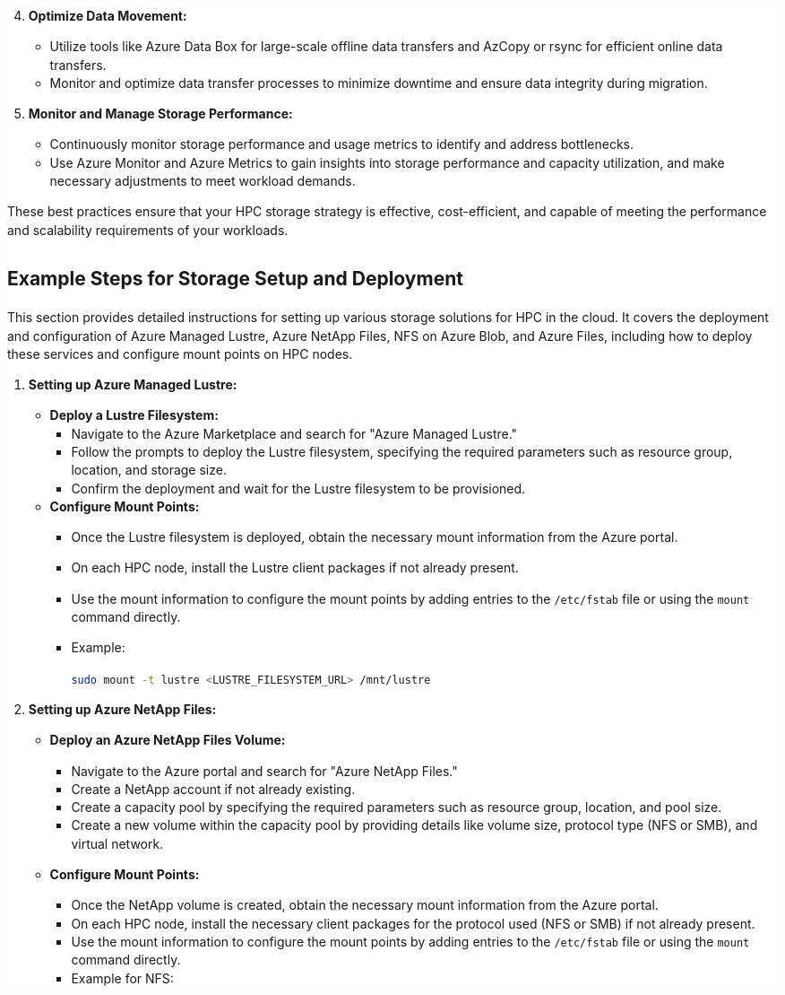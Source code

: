 4. **Optimize Data Movement:**
   - Utilize tools like Azure Data Box for large-scale offline data transfers and AzCopy or rsync for efficient online data transfers.
   - Monitor and optimize data transfer processes to minimize downtime and ensure data integrity during migration.

5. **Monitor and Manage Storage Performance:**
   - Continuously monitor storage performance and usage metrics to identify and address bottlenecks.
   - Use Azure Monitor and Azure Metrics to gain insights into storage performance and capacity utilization, and make necessary adjustments to meet workload demands.

These best practices ensure that your HPC storage strategy is effective, cost-efficient, and capable of meeting the performance and scalability requirements of your workloads.

## Example Steps for Storage Setup and Deployment

This section provides detailed instructions for setting up various storage solutions for HPC in the cloud. It covers the deployment and configuration of Azure Managed Lustre, Azure NetApp Files, NFS on Azure Blob, and Azure Files, including how to deploy these services and configure mount points on HPC nodes.

1. **Setting up Azure Managed Lustre:**
   - **Deploy a Lustre Filesystem:**
     - Navigate to the Azure Marketplace and search for "Azure Managed Lustre."
     - Follow the prompts to deploy the Lustre filesystem, specifying the required parameters such as resource group, location, and storage size.
     - Confirm the deployment and wait for the Lustre filesystem to be provisioned.
   - **Configure Mount Points:**
     - Once the Lustre filesystem is deployed, obtain the necessary mount information from the Azure portal.
     - On each HPC node, install the Lustre client packages if not already present.
     - Use the mount information to configure the mount points by adding entries to the `/etc/fstab` file or using the `mount` command directly.
     - Example:

       ```bash
       sudo mount -t lustre <LUSTRE_FILESYSTEM_URL> /mnt/lustre
       ```

2. **Setting up Azure NetApp Files:**

   - **Deploy an Azure NetApp Files Volume:**
      - Navigate to the Azure portal and search for "Azure NetApp Files."
      - Create a NetApp account if not already existing.
      - Create a capacity pool by specifying the required parameters such as resource group, location, and pool size.
      - Create a new volume within the capacity pool by providing details like volume size, protocol type (NFS or SMB), and virtual network.

   - **Configure Mount Points:**
      - Once the NetApp volume is created, obtain the necessary mount information from the Azure portal.
      - On each HPC node, install the necessary client packages for the protocol used (NFS or SMB) if not already present.
      - Use the mount information to configure the mount points by adding entries to the `/etc/fstab` file or using the `mount` command directly.
      - Example for NFS:
